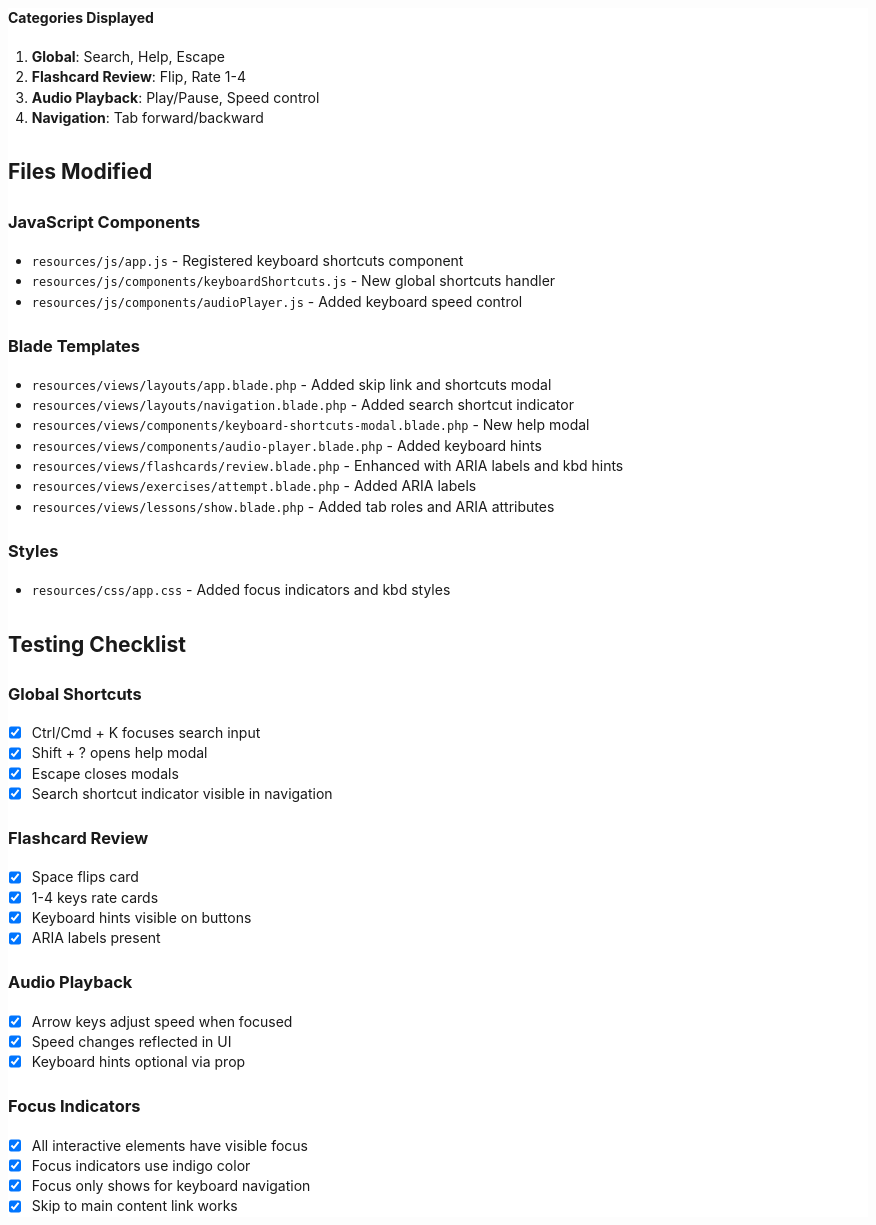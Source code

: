 #### Categories Displayed
1. **Global**: Search, Help, Escape
2. **Flashcard Review**: Flip, Rate 1-4
3. **Audio Playback**: Play/Pause, Speed control
4. **Navigation**: Tab forward/backward

## Files Modified

### JavaScript Components
- `resources/js/app.js` - Registered keyboard shortcuts component
- `resources/js/components/keyboardShortcuts.js` - New global shortcuts handler
- `resources/js/components/audioPlayer.js` - Added keyboard speed control

### Blade Templates
- `resources/views/layouts/app.blade.php` - Added skip link and shortcuts modal
- `resources/views/layouts/navigation.blade.php` - Added search shortcut indicator
- `resources/views/components/keyboard-shortcuts-modal.blade.php` - New help modal
- `resources/views/components/audio-player.blade.php` - Added keyboard hints
- `resources/views/flashcards/review.blade.php` - Enhanced with ARIA labels and kbd hints
- `resources/views/exercises/attempt.blade.php` - Added ARIA labels
- `resources/views/lessons/show.blade.php` - Added tab roles and ARIA attributes

### Styles
- `resources/css/app.css` - Added focus indicators and kbd styles

## Testing Checklist

### Global Shortcuts
- [x] Ctrl/Cmd + K focuses search input
- [x] Shift + ? opens help modal
- [x] Escape closes modals
- [x] Search shortcut indicator visible in navigation

### Flashcard Review
- [x] Space flips card
- [x] 1-4 keys rate cards
- [x] Keyboard hints visible on buttons
- [x] ARIA labels present

### Audio Playback
- [x] Arrow keys adjust speed when focused
- [x] Speed changes reflected in UI
- [x] Keyboard hints optional via prop

### Focus Indicators
- [x] All interactive elements have visible focus
- [x] Focus indicators use indigo color
- [x] Focus only shows for keyboard navigation
- [x] Skip to main content link works
